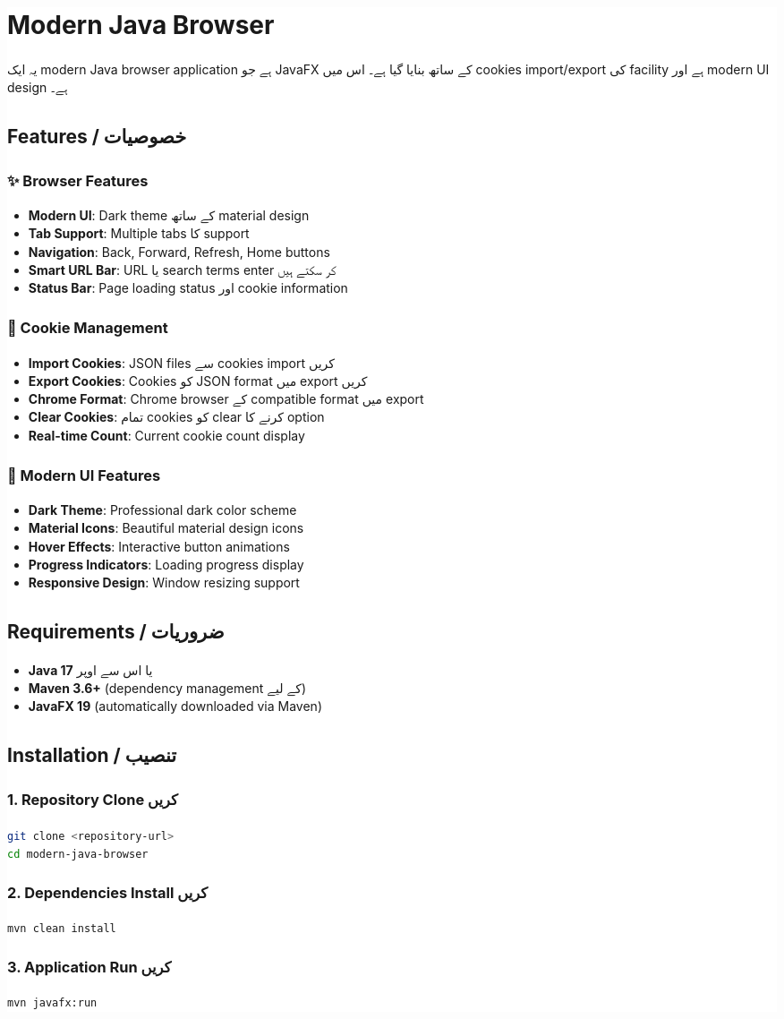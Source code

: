 # Modern Java Browser

یہ ایک modern Java browser application ہے جو JavaFX کے ساتھ بنایا گیا ہے۔ اس میں cookies import/export کی facility ہے اور modern UI design ہے۔

## Features / خصوصیات

### ✨ Browser Features
- **Modern UI**: Dark theme کے ساتھ material design
- **Tab Support**: Multiple tabs کا support
- **Navigation**: Back, Forward, Refresh, Home buttons
- **Smart URL Bar**: URL یا search terms enter کر سکتے ہیں
- **Status Bar**: Page loading status اور cookie information

### 🍪 Cookie Management
- **Import Cookies**: JSON files سے cookies import کریں
- **Export Cookies**: Cookies کو JSON format میں export کریں  
- **Chrome Format**: Chrome browser کے compatible format میں export
- **Clear Cookies**: تمام cookies کو clear کرنے کا option
- **Real-time Count**: Current cookie count display

### 🎨 Modern UI Features
- **Dark Theme**: Professional dark color scheme
- **Material Icons**: Beautiful material design icons
- **Hover Effects**: Interactive button animations
- **Progress Indicators**: Loading progress display
- **Responsive Design**: Window resizing support

## Requirements / ضروریات

- **Java 17** یا اس سے اوپر
- **Maven 3.6+** (dependency management کے لیے)
- **JavaFX 19** (automatically downloaded via Maven)

## Installation / تنصیب

### 1. Repository Clone کریں
```bash
git clone <repository-url>
cd modern-java-browser
```

### 2. Dependencies Install کریں
```bash
mvn clean install
```

### 3. Application Run کریں
```bash
mvn javafx:run
```
